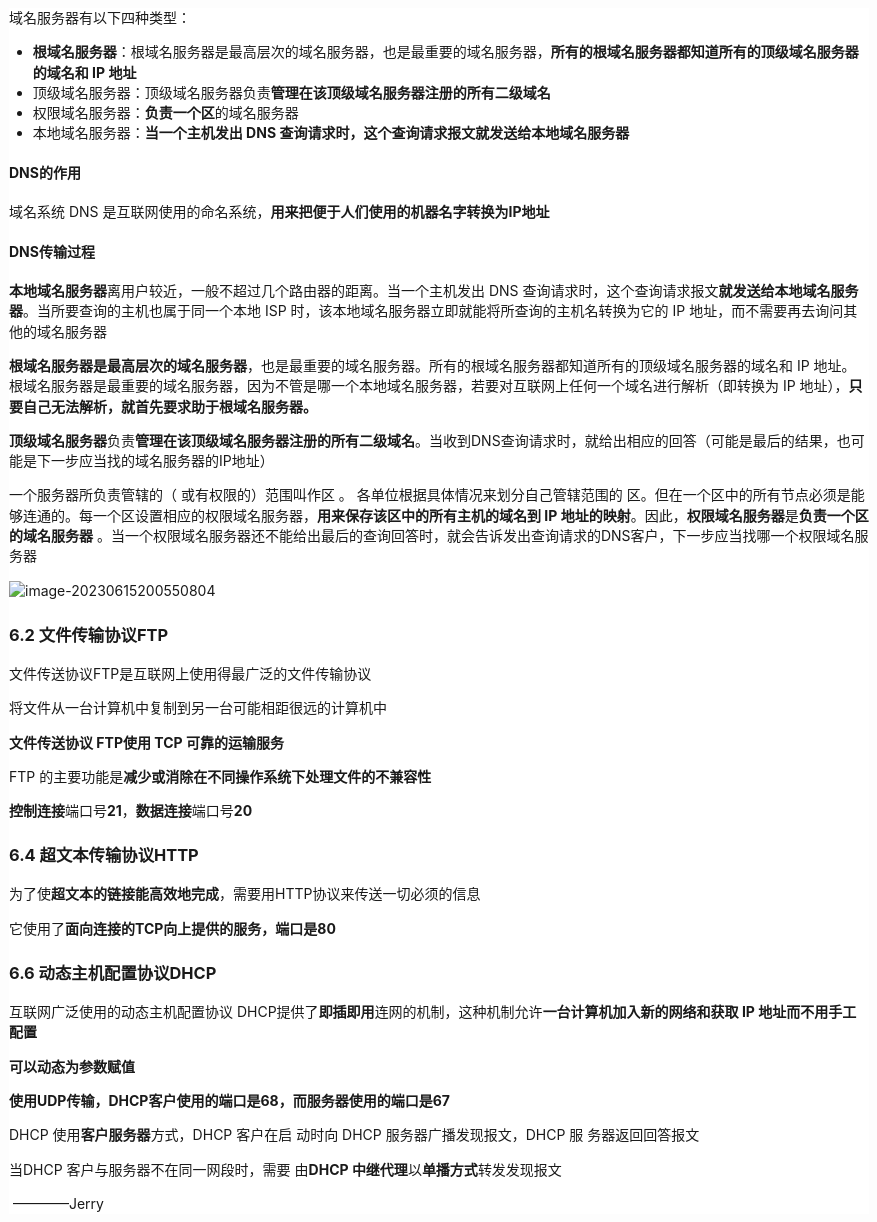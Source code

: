 
域名服务器有以下四种类型：

- **根域名服务器**：根域名服务器是最高层次的域名服务器，也是最重要的域名服务器，**所有的根域名服务器都知道所有的顶级域名服务器的域名和 IP 地址**
- 顶级域名服务器：顶级域名服务器负责**管理在该顶级域名服务器注册的所有二级域名**
- 权限域名服务器：**负责一个区**的域名服务器
- 本地域名服务器：**当一个主机发出 DNS 查询请求时，这个查询请求报文就发送给本地域名服务器**



#### DNS的作用

域名系统 DNS 是互联网使用的命名系统，**用来把便于人们使用的机器名字转换为IP地址**



#### DNS传输过程

**本地域名服务器**离用户较近，一般不超过几个路由器的距离。当一个主机发出 DNS 查询请求时，这个查询请求报文**就发送给本地域名服务器**。当所要查询的主机也属于同一个本地 ISP 时，该本地域名服务器立即就能将所查询的主机名转换为它的 IP 地址，而不需要再去询问其他的域名服务器

**根域名服务器是最高层次的域名服务器**，也是最重要的域名服务器。所有的根域名服务器都知道所有的顶级域名服务器的域名和 IP 地址。根域名服务器是最重要的域名服务器，因为不管是哪一个本地域名服务器，若要对互联网上任何一个域名进行解析（即转换为 IP 地址），**只要自己无法解析，就首先要求助于根域名服务器。**

**顶级域名服务器**负责**管理在该顶级域名服务器注册的所有二级域名**。当收到DNS查询请求时，就给出相应的回答（可能是最后的结果，也可能是下一步应当找的域名服务器的IP地址）

一个服务器所负责管辖的（ 或有权限的）范围叫作区 。 各单位根据具体情况来划分自己管辖范围的 区。但在一个区中的所有节点必须是能够连通的。每一个区设置相应的权限域名服务器，**用来保存该区中的所有主机的域名到 IP 地址的映射**。因此，**权限域名服务器**是**负责一个区的域名服务器** 。当一个权限域名服务器还不能给出最后的查询回答时，就会告诉发出查询请求的DNS客户，下一步应当找哪一个权限域名服务器

![image-20230615200550804](C:\Users\Jerry\AppData\Roaming\Typora\typora-user-images\image-20230615200550804.png)



### 6.2 文件传输协议FTP

文件传送协议FTP是互联网上使用得最广泛的文件传输协议

将文件从一台计算机中复制到另一台可能相距很远的计算机中

**文件传送协议 FTP使用 TCP 可靠的运输服务**

FTP 的主要功能是**减少或消除在不同操作系统下处理文件的不兼容性**

**控制连接**端口号**21**，**数据连接**端口号**20**



### 6.4 超文本传输协议HTTP

为了使**超文本的链接能高效地完成**，需要用HTTP协议来传送一切必须的信息

它使用了**面向连接的TCP向上提供的服务，端口是80** 



### 6.6 动态主机配置协议DHCP

互联网广泛使用的动态主机配置协议 DHCP提供了**即插即用**连网的机制，这种机制允许**一台计算机加入新的网络和获取 IP 地址而不用手工配置**

**可以动态为参数赋值**

**使用UDP传输，DHCP客户使用的端口是68，而服务器使用的端口是67**

DHCP 使用**客户服务器**方式，DHCP 客户在启 动时向 DHCP 服务器广播发现报文，DHCP 服 务器返回回答报文

当DHCP 客户与服务器不在同一网段时，需要 由**DHCP 中继代理**以**单播方式**转发发现报文

​																							————Jerry
